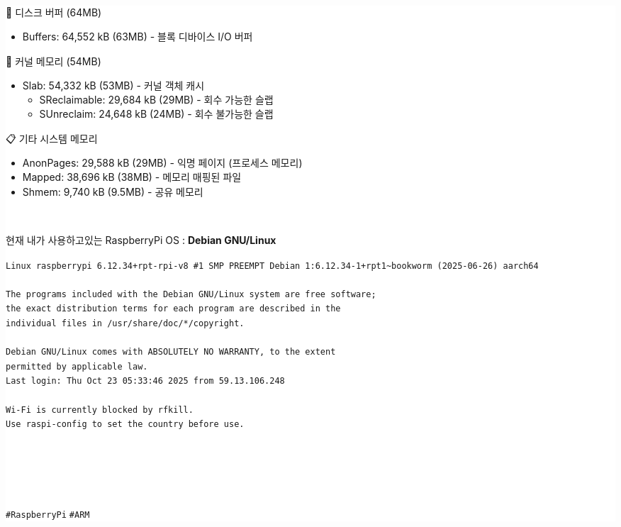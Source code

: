 💾 디스크 버퍼 (64MB)
- Buffers: 64,552 kB (63MB) - 블록 디바이스 I/O 버퍼

🔧 커널 메모리 (54MB)
- Slab: 54,332 kB (53MB) - 커널 객체 캐시
    - SReclaimable: 29,684 kB (29MB) - 회수 가능한 슬랩
    - SUnreclaim: 24,648 kB (24MB) - 회수 불가능한 슬랩

📋 기타 시스템 메모리
- AnonPages: 29,588 kB (29MB) - 익명 페이지 (프로세스 메모리)
- Mapped: 38,696 kB (38MB) - 메모리 매핑된 파일
- Shmem: 9,740 kB (9.5MB) - 공유 메모리

  
<br>

현재 내가 사용하고있는 RaspberryPi OS : **Debian GNU/Linux**
```
Linux raspberrypi 6.12.34+rpt-rpi-v8 #1 SMP PREEMPT Debian 1:6.12.34-1+rpt1~bookworm (2025-06-26) aarch64

The programs included with the Debian GNU/Linux system are free software;
the exact distribution terms for each program are described in the
individual files in /usr/share/doc/*/copyright.

Debian GNU/Linux comes with ABSOLUTELY NO WARRANTY, to the extent
permitted by applicable law.
Last login: Thu Oct 23 05:33:46 2025 from 59.13.106.248

Wi-Fi is currently blocked by rfkill.
Use raspi-config to set the country before use.
```

<br><br>
---
`#RaspberryPi` `#ARM`